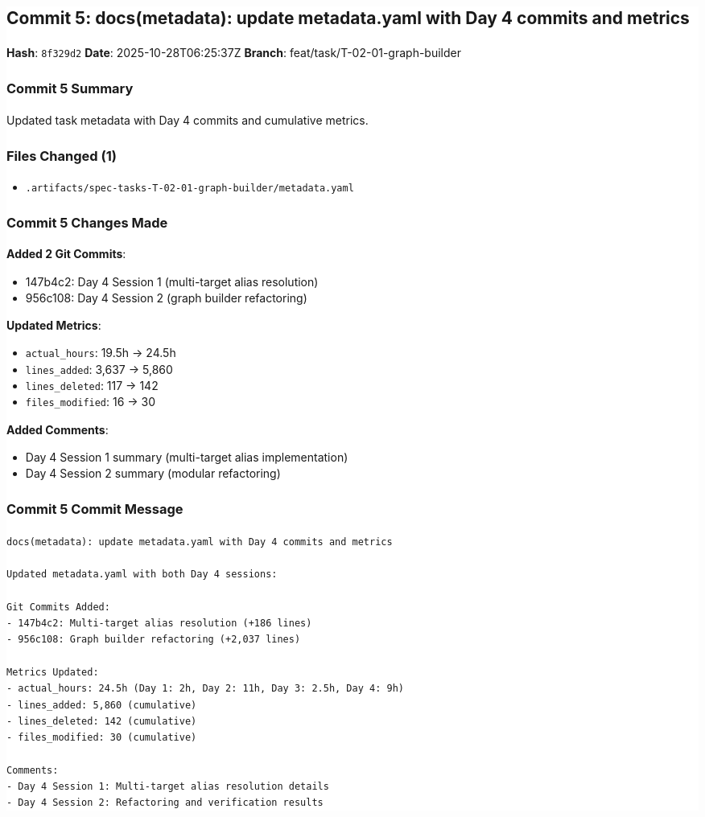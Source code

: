 
## Commit 5: docs(metadata): update metadata.yaml with Day 4 commits and metrics

**Hash**: `8f329d2`
**Date**: 2025-10-28T06:25:37Z
**Branch**: feat/task/T-02-01-graph-builder

### Commit 5 Summary

Updated task metadata with Day 4 commits and cumulative metrics.

### Files Changed (1)

- `.artifacts/spec-tasks-T-02-01-graph-builder/metadata.yaml`

### Commit 5 Changes Made

**Added 2 Git Commits**:

- 147b4c2: Day 4 Session 1 (multi-target alias resolution)
- 956c108: Day 4 Session 2 (graph builder refactoring)

**Updated Metrics**:

- `actual_hours`: 19.5h → 24.5h
- `lines_added`: 3,637 → 5,860
- `lines_deleted`: 117 → 142
- `files_modified`: 16 → 30

**Added Comments**:

- Day 4 Session 1 summary (multi-target alias implementation)
- Day 4 Session 2 summary (modular refactoring)

### Commit 5 Commit Message

```text
docs(metadata): update metadata.yaml with Day 4 commits and metrics

Updated metadata.yaml with both Day 4 sessions:

Git Commits Added:
- 147b4c2: Multi-target alias resolution (+186 lines)
- 956c108: Graph builder refactoring (+2,037 lines)

Metrics Updated:
- actual_hours: 24.5h (Day 1: 2h, Day 2: 11h, Day 3: 2.5h, Day 4: 9h)
- lines_added: 5,860 (cumulative)
- lines_deleted: 142 (cumulative)
- files_modified: 30 (cumulative)

Comments:
- Day 4 Session 1: Multi-target alias resolution details
- Day 4 Session 2: Refactoring and verification results
```
